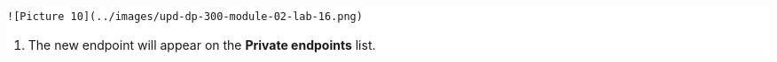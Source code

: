     ![Picture 10](../images/upd-dp-300-module-02-lab-16.png)

1. The new endpoint will appear on the **Private endpoints** list.
